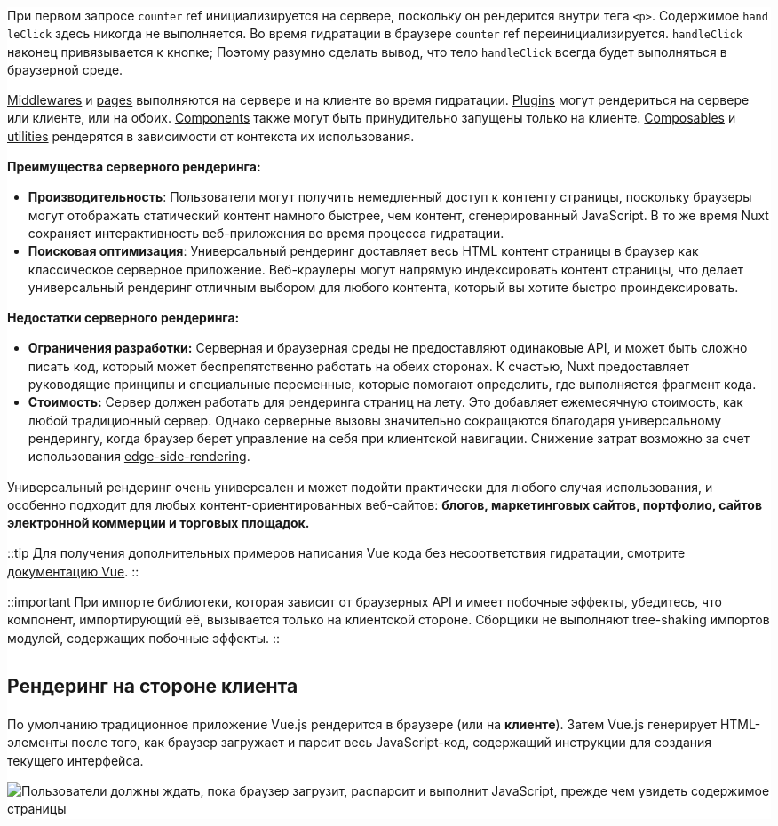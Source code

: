 При первом запросе `counter` ref инициализируется на сервере, поскольку он рендерится внутри тега `<p>`. Содержимое `handleClick` здесь никогда не выполняется. Во время гидратации в браузере `counter` ref переинициализируется. `handleClick` наконец привязывается к кнопке; Поэтому разумно сделать вывод, что тело `handleClick` всегда будет выполняться в браузерной среде.

[Middlewares](/docs/guide/directory-structure/middleware) и [pages](/docs/guide/directory-structure/pages) выполняются на сервере и на клиенте во время гидратации. [Plugins](/docs/guide/directory-structure/plugins) могут рендериться на сервере или клиенте, или на обоих. [Components](/docs/guide/directory-structure/components) также могут быть принудительно запущены только на клиенте. [Composables](/docs/guide/directory-structure/composables) и [utilities](/docs/guide/directory-structure/utils) рендерятся в зависимости от контекста их использования.

**Преимущества серверного рендеринга:**
- **Производительность**: Пользователи могут получить немедленный доступ к контенту страницы, поскольку браузеры могут отображать статический контент намного быстрее, чем контент, сгенерированный JavaScript. В то же время Nuxt сохраняет интерактивность веб-приложения во время процесса гидратации.
- **Поисковая оптимизация**: Универсальный рендеринг доставляет весь HTML контент страницы в браузер как классическое серверное приложение. Веб-краулеры могут напрямую индексировать контент страницы, что делает универсальный рендеринг отличным выбором для любого контента, который вы хотите быстро проиндексировать.

**Недостатки серверного рендеринга:**
- **Ограничения разработки:** Серверная и браузерная среды не предоставляют одинаковые API, и может быть сложно писать код, который может беспрепятственно работать на обеих сторонах. К счастью, Nuxt предоставляет руководящие принципы и специальные переменные, которые помогают определить, где выполняется фрагмент кода.
- **Стоимость:** Сервер должен работать для рендеринга страниц на лету. Это добавляет ежемесячную стоимость, как любой традиционный сервер. Однако серверные вызовы значительно сокращаются благодаря универсальному рендерингу, когда браузер берет управление на себя при клиентской навигации. Снижение затрат возможно за счет использования [edge-side-rendering](#edge-side-rendering).

Универсальный рендеринг очень универсален и может подойти практически для любого случая использования, и особенно подходит для любых контент-ориентированных веб-сайтов: **блогов, маркетинговых сайтов, портфолио, сайтов электронной коммерции и торговых площадок.**

::tip
Для получения дополнительных примеров написания Vue кода без несоответствия гидратации, смотрите [документацию Vue](https://vuejs.org/guide/scaling-up/ssr.html#hydration-mismatch).
::

::important
При импорте библиотеки, которая зависит от браузерных API и имеет побочные эффекты, убедитесь, что компонент, импортирующий её, вызывается только на клиентской стороне. Сборщики не выполняют tree-shaking импортов модулей, содержащих побочные эффекты.
::

## Рендеринг на стороне клиента

По умолчанию традиционное приложение Vue.js рендерится в браузере (или на **клиенте**). Затем Vue.js генерирует HTML-элементы после того, как браузер загружает и парсит весь JavaScript-код, содержащий инструкции для создания текущего интерфейса.

![Пользователи должны ждать, пока браузер загрузит, распарсит и выполнит JavaScript, прежде чем увидеть содержимое страницы](/assets/docs/concepts/rendering/csr.svg)

